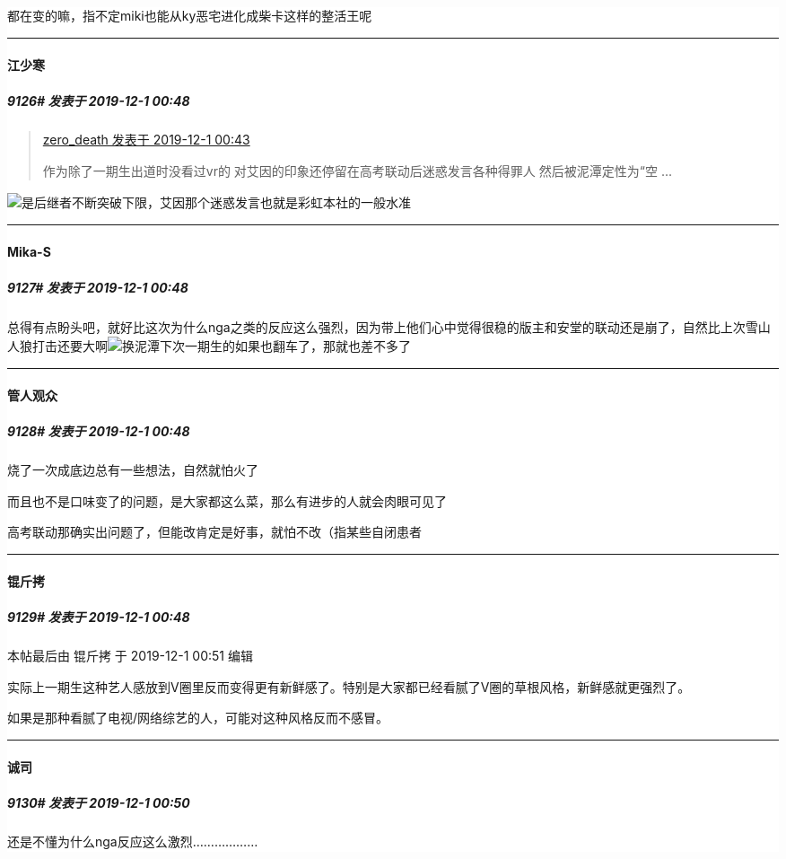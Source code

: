 
都在变的嘛，指不定miki也能从ky恶宅进化成柴卡这样的整活王呢


*****

####  江少寒  
##### 9126#       发表于 2019-12-1 00:48


<blockquote><a href="httphttps://bbs.saraba1st.com/2b/forum.php?mod=redirect&amp;goto=findpost&amp;pid=45671952&amp;ptid=1857164" target="_blank">zero_death 发表于 2019-12-1 00:43</a>

作为除了一期生出道时没看过vr的 对艾因的印象还停留在高考联动后迷惑发言各种得罪人 然后被泥潭定性为“空 ...</blockquote>
<img src="https://static.saraba1st.com/image/smiley/face2017/067.png" referrerpolicy="no-referrer">是后继者不断突破下限，艾因那个迷惑发言也就是彩虹本社的一般水准


*****

####  Mika-S  
##### 9127#       发表于 2019-12-1 00:48


总得有点盼头吧，就好比这次为什么nga之类的反应这么强烈，因为带上他们心中觉得很稳的版主和安堂的联动还是崩了，自然比上次雪山人狼打击还要大啊<img src="https://static.saraba1st.com/image/smiley/face2017/067.png" referrerpolicy="no-referrer">换泥潭下次一期生的如果也翻车了，那就也差不多了


*****

####  管人观众  
##### 9128#       发表于 2019-12-1 00:48


烧了一次成底边总有一些想法，自然就怕火了

而且也不是口味变了的问题，是大家都这么菜，那么有进步的人就会肉眼可见了

高考联动那确实出问题了，但能改肯定是好事，就怕不改（指某些自闭患者


*****

####  锟斤拷  
##### 9129#       发表于 2019-12-1 00:48


 本帖最后由 锟斤拷 于 2019-12-1 00:51 编辑 

实际上一期生这种艺人感放到V圈里反而变得更有新鲜感了。特别是大家都已经看腻了V圈的草根风格，新鲜感就更强烈了。

如果是那种看腻了电视/网络综艺的人，可能对这种风格反而不感冒。


*****

####  诚司  
##### 9130#       发表于 2019-12-1 00:50


还是不懂为什么nga反应这么激烈………………
